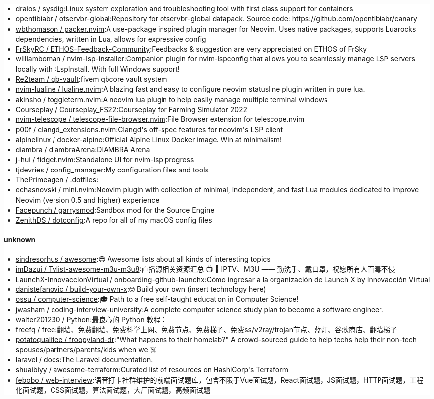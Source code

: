 * [draios / sysdig](https://github.com/draios/sysdig):Linux system exploration and troubleshooting tool with first class support for containers
* [opentibiabr / otservbr-global](https://github.com/opentibiabr/otservbr-global):Repository for otservbr-global datapack. Source code: https://github.com/opentibiabr/canary
* [wbthomason / packer.nvim](https://github.com/wbthomason/packer.nvim):A use-package inspired plugin manager for Neovim. Uses native packages, supports Luarocks dependencies, written in Lua, allows for expressive config
* [FrSkyRC / ETHOS-Feedback-Community](https://github.com/FrSkyRC/ETHOS-Feedback-Community):Feedbacks & suggestion are very appreciated on ETHOS of FrSky
* [williamboman / nvim-lsp-installer](https://github.com/williamboman/nvim-lsp-installer):Companion plugin for nvim-lspconfig that allows you to seamlessly manage LSP servers locally with :LspInstall. With full Windows support!
* [Re2team / qb-vault](https://github.com/Re2team/qb-vault):fivem qbcore vault system
* [nvim-lualine / lualine.nvim](https://github.com/nvim-lualine/lualine.nvim):A blazing fast and easy to configure neovim statusline plugin written in pure lua.
* [akinsho / toggleterm.nvim](https://github.com/akinsho/toggleterm.nvim):A neovim lua plugin to help easily manage multiple terminal windows
* [Courseplay / Courseplay_FS22](https://github.com/Courseplay/Courseplay_FS22):Courseplay for Farming Simulator 2022
* [nvim-telescope / telescope-file-browser.nvim](https://github.com/nvim-telescope/telescope-file-browser.nvim):File Browser extension for telescope.nvim
* [p00f / clangd_extensions.nvim](https://github.com/p00f/clangd_extensions.nvim):Clangd's off-spec features for neovim's LSP client
* [alpinelinux / docker-alpine](https://github.com/alpinelinux/docker-alpine):Official Alpine Linux Docker image. Win at minimalism!
* [diambra / diambraArena](https://github.com/diambra/diambraArena):DIAMBRA Arena
* [j-hui / fidget.nvim](https://github.com/j-hui/fidget.nvim):Standalone UI for nvim-lsp progress
* [tjdevries / config_manager](https://github.com/tjdevries/config_manager):My configuration files and tools
* [ThePrimeagen / .dotfiles](https://github.com/ThePrimeagen/.dotfiles):
* [echasnovski / mini.nvim](https://github.com/echasnovski/mini.nvim):Neovim plugin with collection of minimal, independent, and fast Lua modules dedicated to improve Neovim (version 0.5 and higher) experience
* [Facepunch / garrysmod](https://github.com/Facepunch/garrysmod):Sandbox mod for the Source Engine
* [ZenithDS / dotconfig](https://github.com/ZenithDS/dotconfig):A repo for all of my macOS config files

#### unknown
* [sindresorhus / awesome](https://github.com/sindresorhus/awesome):😎
Awesome lists about all kinds of interesting topics
* [imDazui / Tvlist-awesome-m3u-m3u8](https://github.com/imDazui/Tvlist-awesome-m3u-m3u8):直播源相关资源汇总
📺
💯
IPTV、M3U —— 勤洗手、戴口罩，祝愿所有人百毒不侵
* [LaunchX-InnovaccionVirtual / onboarding-github-launchx](https://github.com/LaunchX-InnovaccionVirtual/onboarding-github-launchx):Cómo ingresar a la organización de Launch X by Innovacción Virtual
* [danistefanovic / build-your-own-x](https://github.com/danistefanovic/build-your-own-x):🤓
Build your own (insert technology here)
* [ossu / computer-science](https://github.com/ossu/computer-science):🎓
Path to a free self-taught education in Computer Science!
* [jwasham / coding-interview-university](https://github.com/jwasham/coding-interview-university):A complete computer science study plan to become a software engineer.
* [walter201230 / Python](https://github.com/walter201230/Python):最良心的 Python 教程：
* [freefq / free](https://github.com/freefq/free):翻墙、免费翻墙、免费科学上网、免费节点、免费梯子、免费ss/v2ray/trojan节点、蓝灯、谷歌商店、翻墙梯子
* [potatoqualitee / froopyland-dr](https://github.com/potatoqualitee/froopyland-dr):"What happens to their homelab?" A crowd-sourced guide to help techs help their non-tech spouses/partners/parents/kids when we
☠️
* [laravel / docs](https://github.com/laravel/docs):The Laravel documentation.
* [shuaibiyy / awesome-terraform](https://github.com/shuaibiyy/awesome-terraform):Curated list of resources on HashiCorp's Terraform
* [febobo / web-interview](https://github.com/febobo/web-interview):语音打卡社群维护的前端面试题库，包含不限于Vue面试题，React面试题，JS面试题，HTTP面试题，工程化面试题，CSS面试题，算法面试题，大厂面试题，高频面试题
